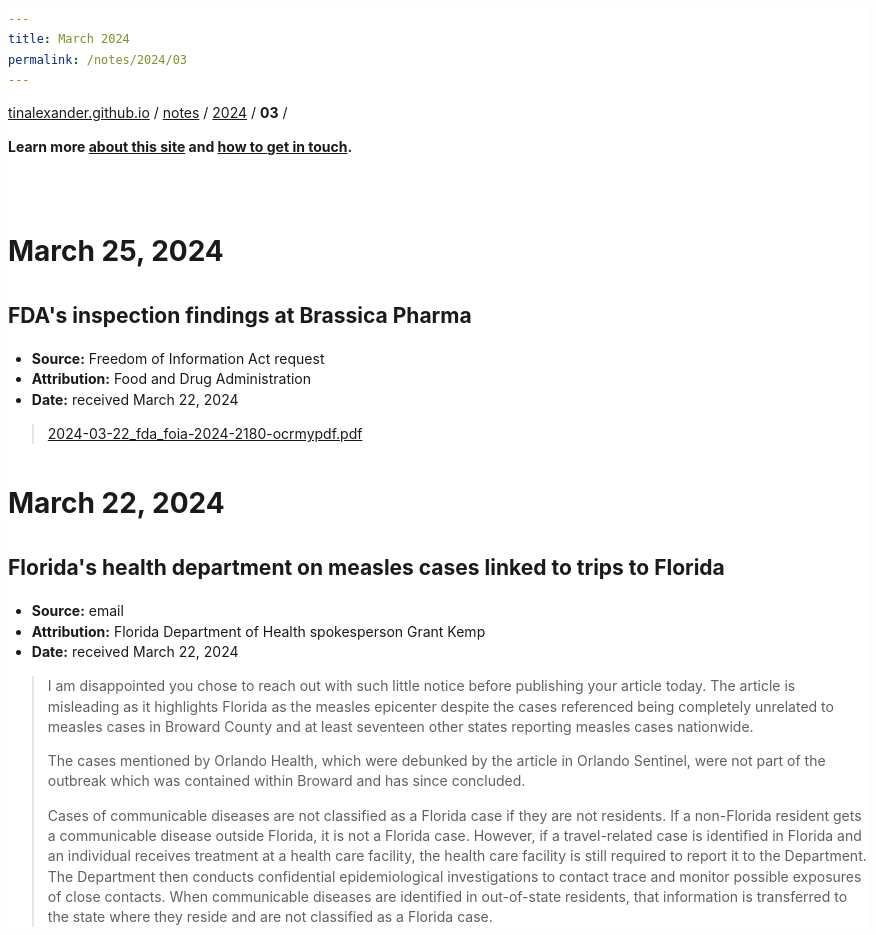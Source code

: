 ```yaml
---
title: March 2024
permalink: /notes/2024/03
---
```


[tinalexander.github.io](https://tinalexander.github.io/) / [notes](https://tinalexander.github.io/notes/) / [2024](https://tinalexander.github.io/notes/2024/) / **03** /

**Learn more [about this site](https://tinalexander.github.io/notes/) and [how to get in touch](https://github.com/tinalexander#about-me).** 

<br>

# March 25, 2024

## FDA's inspection findings at Brassica Pharma

- **Source:** Freedom of Information Act request
- **Attribution:** Food and Drug Administration
- **Date:** received March 22, 2024

> [2024-03-22_fda_foia-2024-2180-ocrmypdf.pdf](https://tinalexander.github.io/notes/attachments/2024-03-22_fda_foia-2024-2180-ocrmypdf.pdf)

# March 22, 2024

## Florida's health department on measles cases linked to trips to Florida

- **Source:** email
- **Attribution:** Florida Department of Health spokesperson Grant Kemp
- **Date:** received March 22, 2024

> I am disappointed you chose to reach out with such little notice before publishing your article today. The article is misleading as it highlights Florida as the measles epicenter despite the cases referenced being completely unrelated to measles cases in Broward County and at least seventeen other states reporting measles cases nationwide.
> 
> The cases mentioned by Orlando Health, which were debunked by the article in Orlando Sentinel, were not part of the outbreak which was contained within Broward and has since concluded.
> 
> Cases of communicable diseases are not classified as a Florida case if they are not residents. If a non-Florida resident gets a communicable disease outside Florida, it is not a Florida case. However, if a travel-related case is identified in Florida and an individual receives treatment at a health care facility, the health care facility is still required to report it to the Department. The Department then conducts confidential epidemiological investigations to contact trace and monitor possible exposures of close contacts. When communicable diseases are identified in out-of-state residents, that information is transferred to the state where they reside and are not classified as a Florida case.
